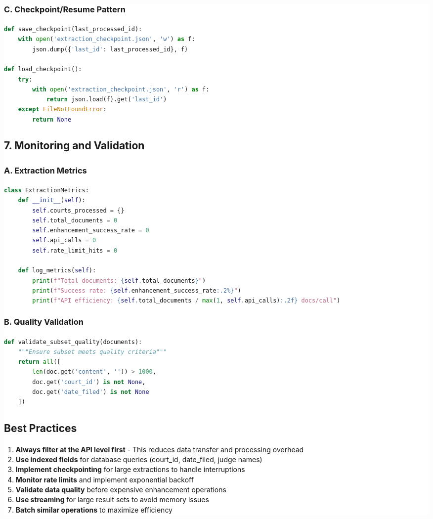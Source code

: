 ### C. Checkpoint/Resume Pattern
```python
def save_checkpoint(last_processed_id):
    with open('extraction_checkpoint.json', 'w') as f:
        json.dump({'last_id': last_processed_id}, f)

def load_checkpoint():
    try:
        with open('extraction_checkpoint.json', 'r') as f:
            return json.load(f).get('last_id')
    except FileNotFoundError:
        return None
```

## 7. Monitoring and Validation

### A. Extraction Metrics
```python
class ExtractionMetrics:
    def __init__(self):
        self.courts_processed = {}
        self.total_documents = 0
        self.enhancement_success_rate = 0
        self.api_calls = 0
        self.rate_limit_hits = 0
    
    def log_metrics(self):
        print(f"Total documents: {self.total_documents}")
        print(f"Success rate: {self.enhancement_success_rate:.2%}")
        print(f"API efficiency: {self.total_documents / max(1, self.api_calls):.2f} docs/call")
```

### B. Quality Validation
```python
def validate_subset_quality(documents):
    """Ensure subset meets quality criteria"""
    return all([
        len(doc.get('content', '')) > 1000,
        doc.get('court_id') is not None,
        doc.get('date_filed') is not None
    ])
```

## Best Practices

1. **Always filter at the API level first** - This reduces data transfer and processing overhead
2. **Use indexed fields** for database queries (court_id, date_filed, judge names)
3. **Implement checkpointing** for large extractions to handle interruptions
4. **Monitor rate limits** and implement exponential backoff
5. **Validate data quality** before expensive enhancement operations
6. **Use streaming** for large result sets to avoid memory issues
7. **Batch similar operations** to maximize efficiency
